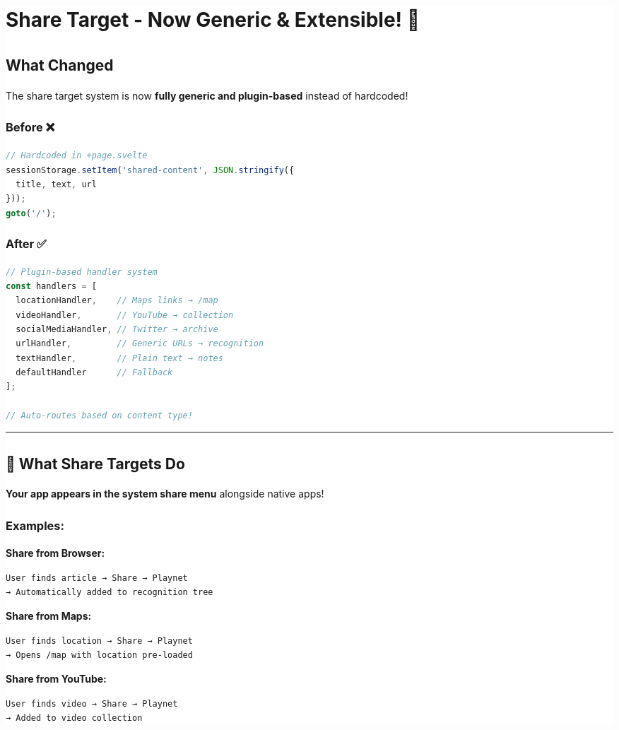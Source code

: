 # Share Target - Now Generic & Extensible! 🎉

## What Changed

The share target system is now **fully generic and plugin-based** instead of hardcoded!

### Before ❌
```typescript
// Hardcoded in +page.svelte
sessionStorage.setItem('shared-content', JSON.stringify({
  title, text, url
}));
goto('/');
```

### After ✅
```typescript
// Plugin-based handler system
const handlers = [
  locationHandler,    // Maps links → /map
  videoHandler,       // YouTube → collection
  socialMediaHandler, // Twitter → archive
  urlHandler,         // Generic URLs → recognition
  textHandler,        // Plain text → notes
  defaultHandler      // Fallback
];

// Auto-routes based on content type!
```

---

## 🎯 What Share Targets Do

**Your app appears in the system share menu** alongside native apps!

### Examples:

**Share from Browser:**
```
User finds article → Share → Playnet
→ Automatically added to recognition tree
```

**Share from Maps:**
```
User finds location → Share → Playnet  
→ Opens /map with location pre-loaded
```

**Share from YouTube:**
```
User finds video → Share → Playnet
→ Added to video collection
```
